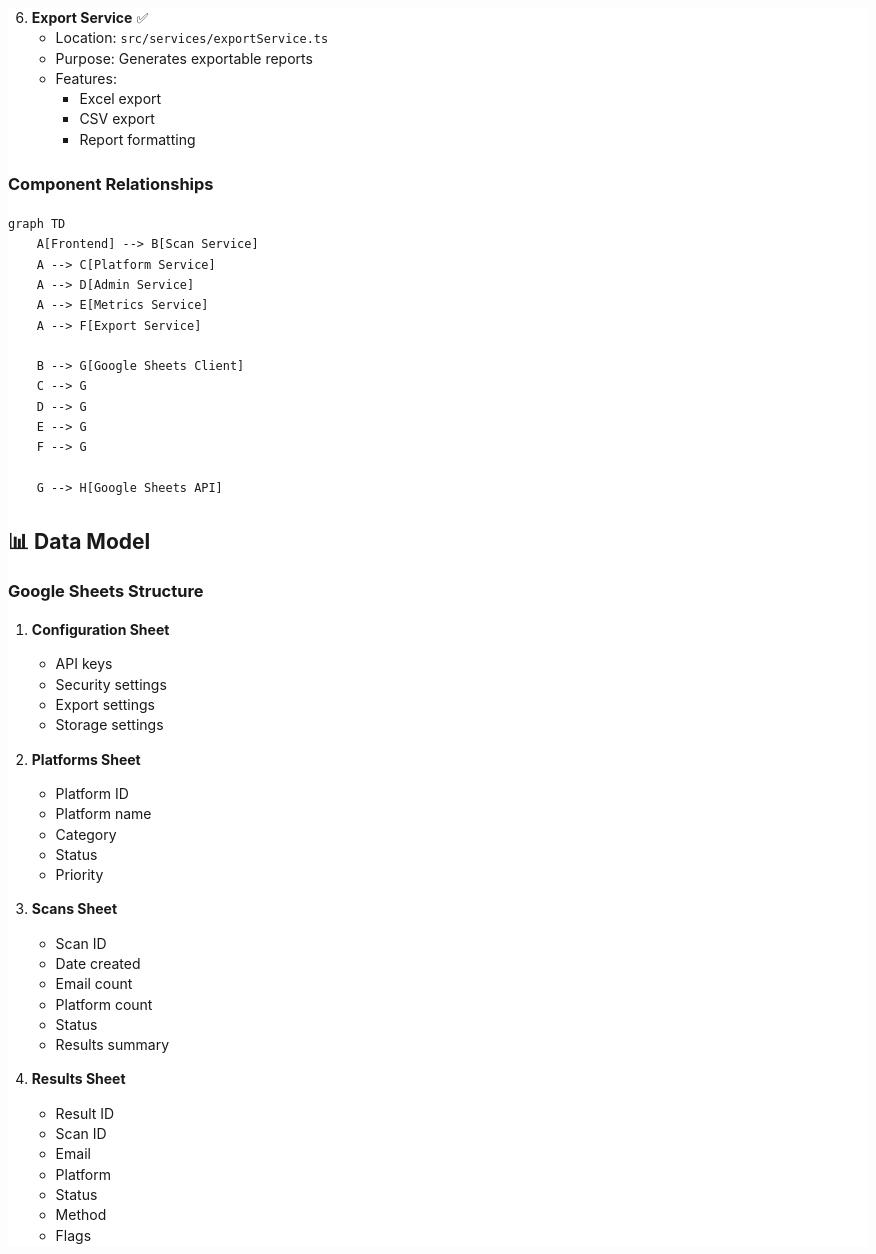 6. **Export Service** ✅
   - Location: `src/services/exportService.ts`
   - Purpose: Generates exportable reports
   - Features:
     - Excel export
     - CSV export
     - Report formatting

### Component Relationships

```mermaid
graph TD
    A[Frontend] --> B[Scan Service]
    A --> C[Platform Service]
    A --> D[Admin Service]
    A --> E[Metrics Service]
    A --> F[Export Service]
    
    B --> G[Google Sheets Client]
    C --> G
    D --> G
    E --> G
    F --> G
    
    G --> H[Google Sheets API]
```

## 📊 Data Model

### Google Sheets Structure

1. **Configuration Sheet**
   - API keys
   - Security settings
   - Export settings
   - Storage settings

2. **Platforms Sheet**
   - Platform ID
   - Platform name
   - Category
   - Status
   - Priority

3. **Scans Sheet**
   - Scan ID
   - Date created
   - Email count
   - Platform count
   - Status
   - Results summary

4. **Results Sheet**
   - Result ID
   - Scan ID
   - Email
   - Platform
   - Status
   - Method
   - Flags
